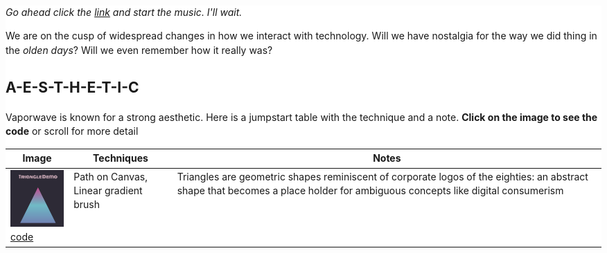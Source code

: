 *Go ahead click the [link](https://vektroid.bandcamp.com/album/floral-shoppe) and start the music. I'll wait.*

 We are on the cusp of widespread changes in how we interact with technology. Will we have nostalgia for the way we did thing in the *olden days*? Will we even remember how it really was?

## A-E-S-T-H-E-T-I-C

Vaporwave is known for a strong aesthetic. Here is a jumpstart table with the technique and a note. **Click on the image to see the code** or scroll for more detail

| Image                                                                                                                                                                                                                                                                                                                                         | Techniques                                                                                                                                                                                                                         | Notes                                                                                                                                                                                                                                                                                                                           |
|-----------------------------------------------------------------------------------------------------------------------------------------------------------------------------------------------------------------------------------------------------------------------------------------------------------------------------------------------|------------------------------------------------------------------------------------------------------------------------------------------------------------------------------------------------------------------------------------|---------------------------------------------------------------------------------------------------------------------------------------------------------------------------------------------------------------------------------------------------------------------------------------------------------------------------------|
| <a href="https://github.com/maiatoday/vapor/blob/62643066a19564a06507ef86a399aead1527994e/src/main/kotlin/aesthetic/Triangle.kt#L26"><img src="triangle.png" alt="triangle" width="100"></a> [code](https://github.com/maiatoday/vapor/blob/62643066a19564a06507ef86a399aead1527994e/src/main/kotlin/aesthetic/Triangle.kt#L26)               | Path on Canvas, Linear gradient brush                                                                                                                                                                                              | Triangles are geometric shapes reminiscent of corporate logos of the eighties: an abstract shape that becomes a place holder for ambiguous concepts like digital consumerism                                                                                                                                                                 |